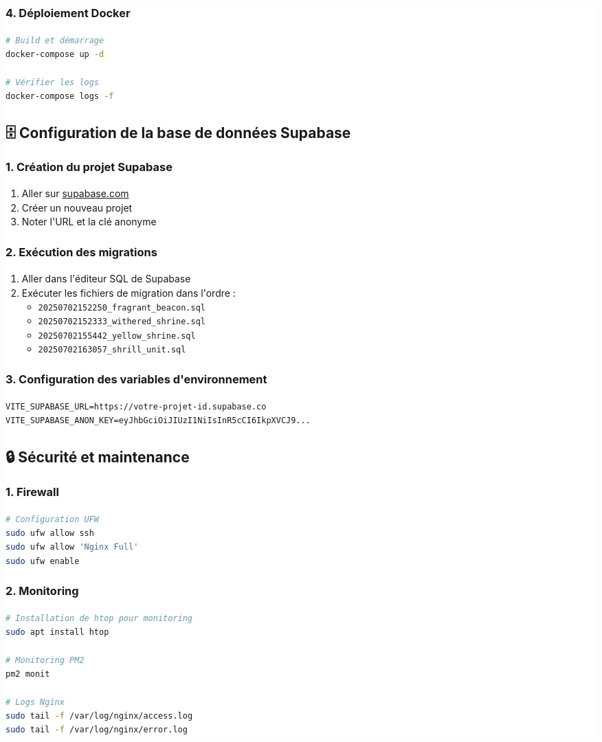 ### 4. Déploiement Docker

```bash
# Build et démarrage
docker-compose up -d

# Vérifier les logs
docker-compose logs -f
```

## 🗄️ Configuration de la base de données Supabase

### 1. Création du projet Supabase

1. Aller sur [supabase.com](https://supabase.com)
2. Créer un nouveau projet
3. Noter l'URL et la clé anonyme

### 2. Exécution des migrations

1. Aller dans l'éditeur SQL de Supabase
2. Exécuter les fichiers de migration dans l'ordre :
   - `20250702152250_fragrant_beacon.sql`
   - `20250702152333_withered_shrine.sql`
   - `20250702155442_yellow_shrine.sql`
   - `20250702163057_shrill_unit.sql`

### 3. Configuration des variables d'environnement

```env
VITE_SUPABASE_URL=https://votre-projet-id.supabase.co
VITE_SUPABASE_ANON_KEY=eyJhbGciOiJIUzI1NiIsInR5cCI6IkpXVCJ9...
```

## 🔒 Sécurité et maintenance

### 1. Firewall

```bash
# Configuration UFW
sudo ufw allow ssh
sudo ufw allow 'Nginx Full'
sudo ufw enable
```

### 2. Monitoring

```bash
# Installation de htop pour monitoring
sudo apt install htop

# Monitoring PM2
pm2 monit

# Logs Nginx
sudo tail -f /var/log/nginx/access.log
sudo tail -f /var/log/nginx/error.log
```
